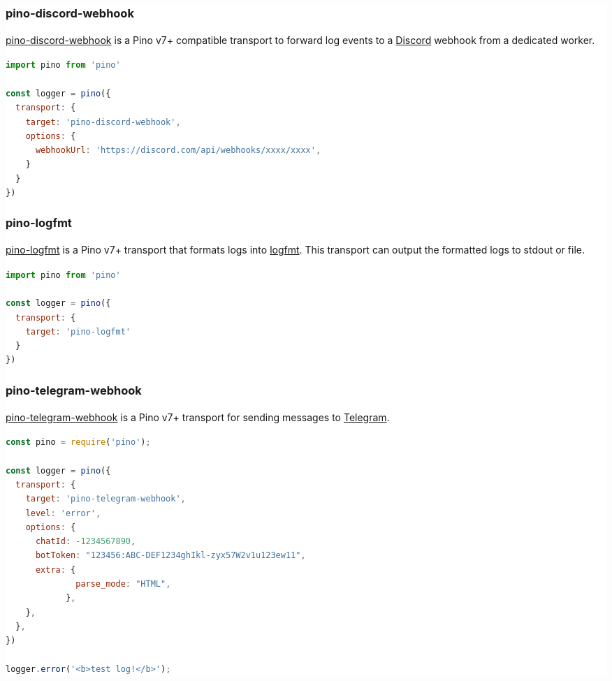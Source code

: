 <a id="pino-discord-webhook"></a>

### pino-discord-webhook

[pino-discord-webhook](https://github.com/fabulousgk/pino-discord-webhook) is a  Pino v7+ compatible transport to forward log events to a [Discord](http://discord.com) webhook from a dedicated worker.

```js
import pino from 'pino'

const logger = pino({
  transport: {
    target: 'pino-discord-webhook',
    options: {
      webhookUrl: 'https://discord.com/api/webhooks/xxxx/xxxx',
    }
  }
})
```

<a id="pino-logfmt"></a>

### pino-logfmt

[pino-logfmt](https://github.com/botflux/pino-logfmt) is a Pino v7+ transport that formats logs into [logfmt](https://brandur.org/logfmt). This transport can output the formatted logs to stdout or file.

```js
import pino from 'pino'

const logger = pino({
  transport: {
    target: 'pino-logfmt'
  }
})
```

<a id="pino-telegram-webhook"></a>

### pino-telegram-webhook

[pino-telegram-webhook](https://github.com/Jhon-Mosk/pino-telegram-webhook) is a Pino v7+ transport for sending messages to [Telegram](https://telegram.org/).

```js
const pino = require('pino');

const logger = pino({
  transport: {
    target: 'pino-telegram-webhook',
    level: 'error',
    options: {
      chatId: -1234567890,
      botToken: "123456:ABC-DEF1234ghIkl-zyx57W2v1u123ew11",
      extra: {
              parse_mode: "HTML",
            },
    },
  },
})

logger.error('<b>test log!</b>');
```
